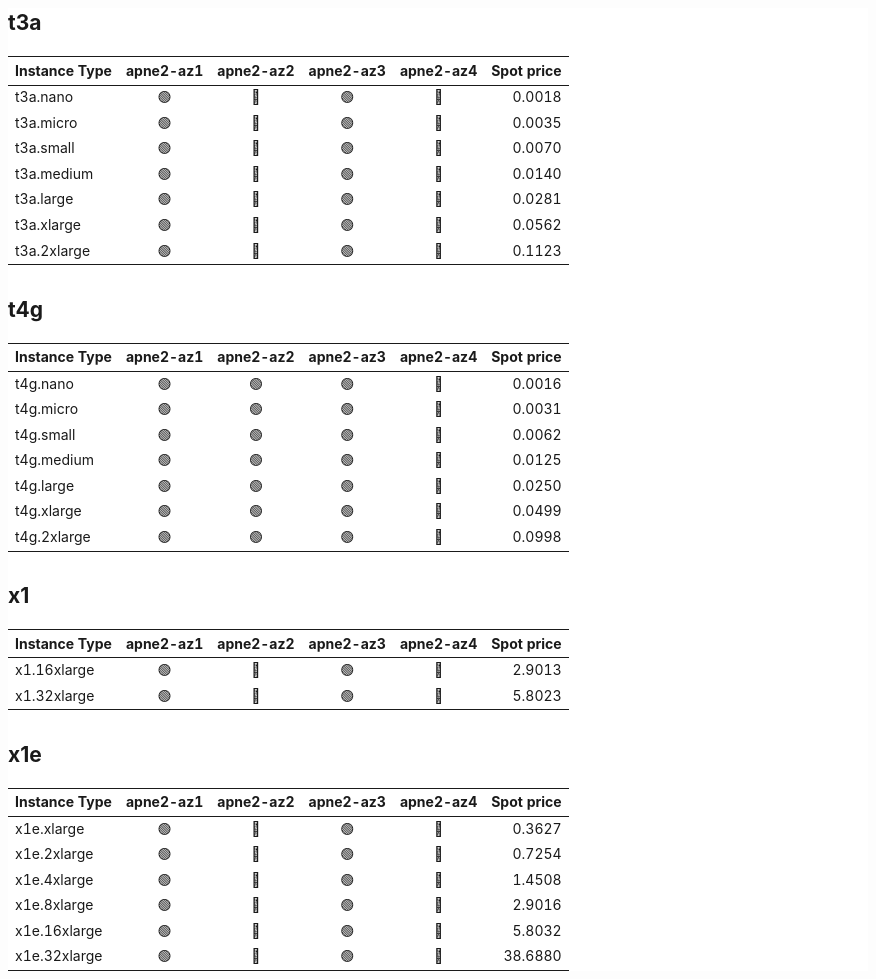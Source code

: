 
## t3a

| Instance Type | apne2-az1 | apne2-az2 | apne2-az3 | apne2-az4 | Spot price |
| ------------- | :-------------: | :-------------: | :-------------: | :-------------: | -------------: |
| t3a.nano | :green_circle: | :red_circle: | :green_circle: | :red_circle: | 0.0018 |
| t3a.micro | :green_circle: | :red_circle: | :green_circle: | :red_circle: | 0.0035 |
| t3a.small | :green_circle: | :red_circle: | :green_circle: | :red_circle: | 0.0070 |
| t3a.medium | :green_circle: | :red_circle: | :green_circle: | :red_circle: | 0.0140 |
| t3a.large | :green_circle: | :red_circle: | :green_circle: | :red_circle: | 0.0281 |
| t3a.xlarge | :green_circle: | :red_circle: | :green_circle: | :red_circle: | 0.0562 |
| t3a.2xlarge | :green_circle: | :red_circle: | :green_circle: | :red_circle: | 0.1123 |


## t4g

| Instance Type | apne2-az1 | apne2-az2 | apne2-az3 | apne2-az4 | Spot price |
| ------------- | :-------------: | :-------------: | :-------------: | :-------------: | -------------: |
| t4g.nano | :green_circle: | :green_circle: | :green_circle: | :red_circle: | 0.0016 |
| t4g.micro | :green_circle: | :green_circle: | :green_circle: | :red_circle: | 0.0031 |
| t4g.small | :green_circle: | :green_circle: | :green_circle: | :red_circle: | 0.0062 |
| t4g.medium | :green_circle: | :green_circle: | :green_circle: | :red_circle: | 0.0125 |
| t4g.large | :green_circle: | :green_circle: | :green_circle: | :red_circle: | 0.0250 |
| t4g.xlarge | :green_circle: | :green_circle: | :green_circle: | :red_circle: | 0.0499 |
| t4g.2xlarge | :green_circle: | :green_circle: | :green_circle: | :red_circle: | 0.0998 |


## x1

| Instance Type | apne2-az1 | apne2-az2 | apne2-az3 | apne2-az4 | Spot price |
| ------------- | :-------------: | :-------------: | :-------------: | :-------------: | -------------: |
| x1.16xlarge | :green_circle: | :red_circle: | :green_circle: | :red_circle: | 2.9013 |
| x1.32xlarge | :green_circle: | :red_circle: | :green_circle: | :red_circle: | 5.8023 |


## x1e

| Instance Type | apne2-az1 | apne2-az2 | apne2-az3 | apne2-az4 | Spot price |
| ------------- | :-------------: | :-------------: | :-------------: | :-------------: | -------------: |
| x1e.xlarge | :green_circle: | :red_circle: | :green_circle: | :red_circle: | 0.3627 |
| x1e.2xlarge | :green_circle: | :red_circle: | :green_circle: | :red_circle: | 0.7254 |
| x1e.4xlarge | :green_circle: | :red_circle: | :green_circle: | :red_circle: | 1.4508 |
| x1e.8xlarge | :green_circle: | :red_circle: | :green_circle: | :red_circle: | 2.9016 |
| x1e.16xlarge | :green_circle: | :red_circle: | :green_circle: | :red_circle: | 5.8032 |
| x1e.32xlarge | :green_circle: | :red_circle: | :green_circle: | :red_circle: | 38.6880 |
